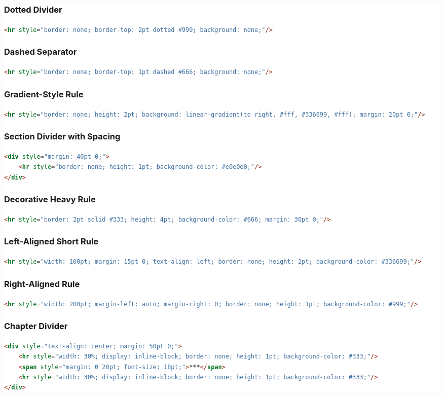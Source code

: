 ### Dotted Divider

```html
<hr style="border: none; border-top: 2pt dotted #999; background: none;"/>
```

### Dashed Separator

```html
<hr style="border: none; border-top: 1pt dashed #666; background: none;"/>
```

### Gradient-Style Rule

```html
<hr style="border: none; height: 2pt; background: linear-gradient(to right, #fff, #336699, #fff); margin: 20pt 0;"/>
```

### Section Divider with Spacing

```html
<div style="margin: 40pt 0;">
    <hr style="border: none; height: 1pt; background-color: #e0e0e0;"/>
</div>
```

### Decorative Heavy Rule

```html
<hr style="border: 2pt solid #333; height: 4pt; background-color: #666; margin: 30pt 0;"/>
```

### Left-Aligned Short Rule

```html
<hr style="width: 100pt; margin: 15pt 0; text-align: left; border: none; height: 2pt; background-color: #336699;"/>
```

### Right-Aligned Rule

```html
<hr style="width: 200pt; margin-left: auto; margin-right: 0; border: none; height: 1pt; background-color: #999;"/>
```

### Chapter Divider

```html
<div style="text-align: center; margin: 50pt 0;">
    <hr style="width: 30%; display: inline-block; border: none; height: 1pt; background-color: #333;"/>
    <span style="margin: 0 20pt; font-size: 18pt;">***</span>
    <hr style="width: 30%; display: inline-block; border: none; height: 1pt; background-color: #333;"/>
</div>
```
